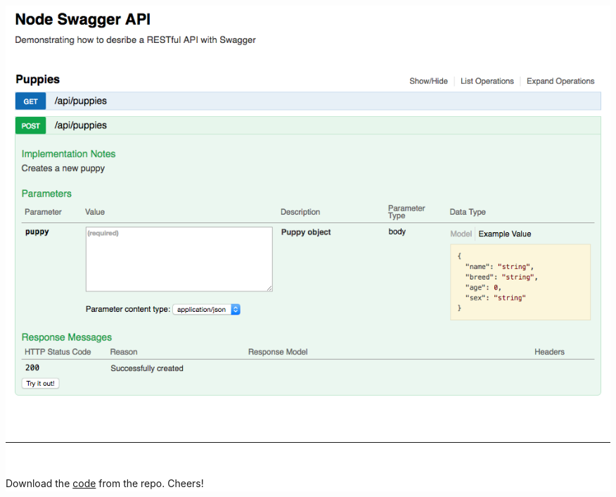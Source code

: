   <img src="/images/swagger-ui.png" style="max-width: 100%; border:0; box-shadow: none;" alt="Swagger UI">
</div>

<br><hr><br>

Download the [code](https://github.com/mjhea0/node-swagger-api) from the repo. Cheers!
